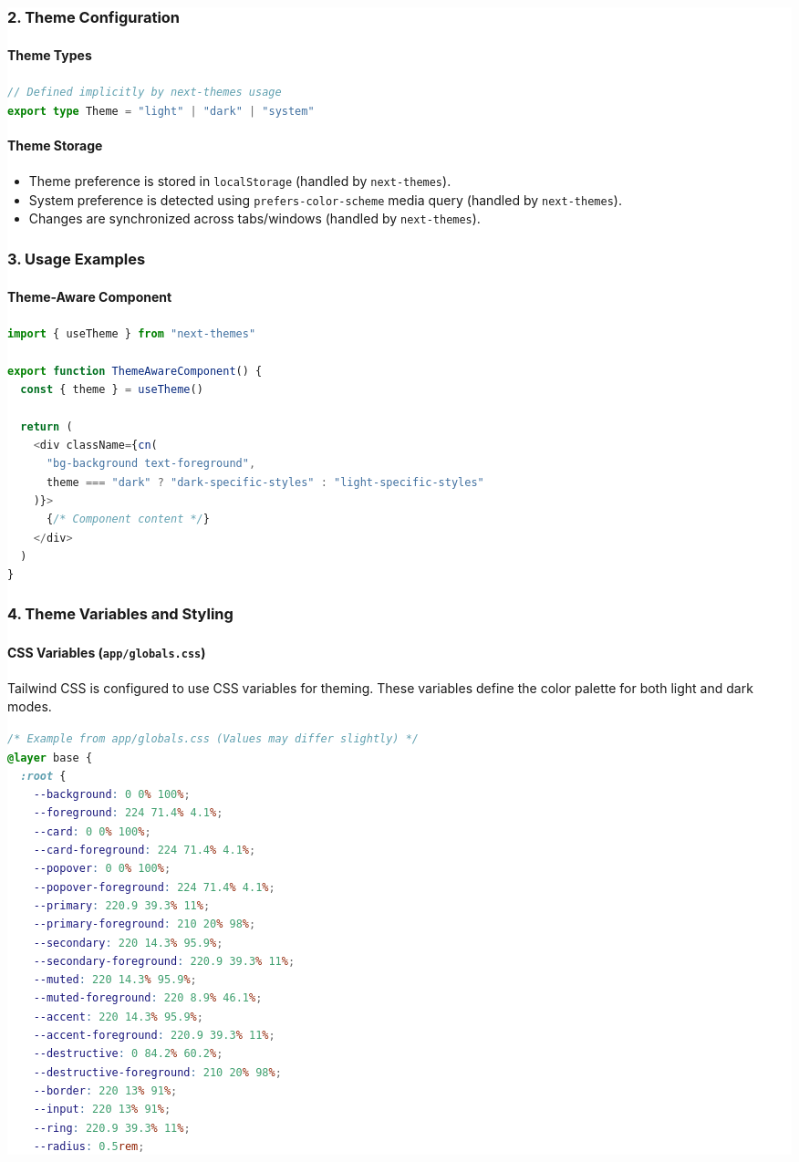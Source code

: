 ### 2. Theme Configuration

#### Theme Types
```typescript
// Defined implicitly by next-themes usage
export type Theme = "light" | "dark" | "system"
```

#### Theme Storage
- Theme preference is stored in `localStorage` (handled by `next-themes`).
- System preference is detected using `prefers-color-scheme` media query (handled by `next-themes`).
- Changes are synchronized across tabs/windows (handled by `next-themes`).

### 3. Usage Examples

#### Theme-Aware Component
```typescript
import { useTheme } from "next-themes"

export function ThemeAwareComponent() {
  const { theme } = useTheme()
  
  return (
    <div className={cn(
      "bg-background text-foreground",
      theme === "dark" ? "dark-specific-styles" : "light-specific-styles"
    )}>
      {/* Component content */}
    </div>
  )
}
```

### 4. Theme Variables and Styling

#### CSS Variables (`app/globals.css`)
Tailwind CSS is configured to use CSS variables for theming. These variables define the color palette for both light and dark modes.

```css
/* Example from app/globals.css (Values may differ slightly) */
@layer base {
  :root {
    --background: 0 0% 100%;
    --foreground: 224 71.4% 4.1%;
    --card: 0 0% 100%;
    --card-foreground: 224 71.4% 4.1%;
    --popover: 0 0% 100%;
    --popover-foreground: 224 71.4% 4.1%;
    --primary: 220.9 39.3% 11%;
    --primary-foreground: 210 20% 98%;
    --secondary: 220 14.3% 95.9%;
    --secondary-foreground: 220.9 39.3% 11%;
    --muted: 220 14.3% 95.9%;
    --muted-foreground: 220 8.9% 46.1%;
    --accent: 220 14.3% 95.9%;
    --accent-foreground: 220.9 39.3% 11%;
    --destructive: 0 84.2% 60.2%;
    --destructive-foreground: 210 20% 98%;
    --border: 220 13% 91%;
    --input: 220 13% 91%;
    --ring: 220.9 39.3% 11%;
    --radius: 0.5rem;
```